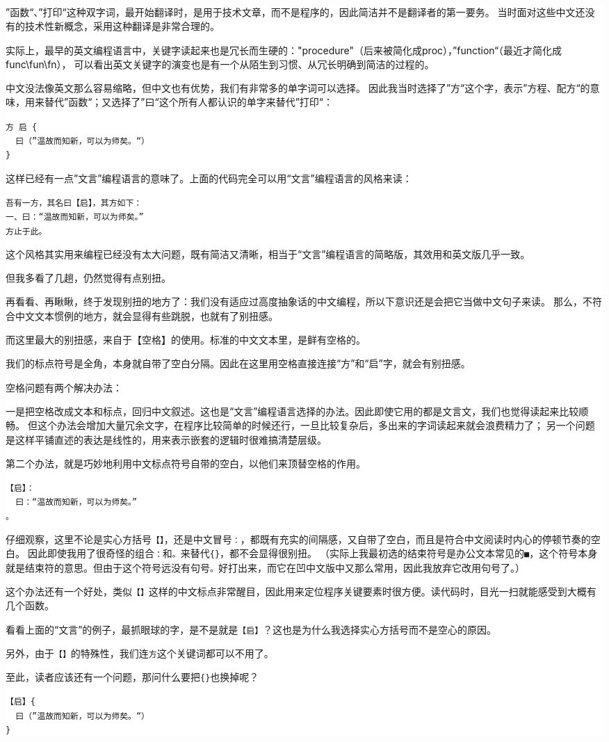 ”函数“、”打印“这种双字词，最开始翻译时，是用于技术文章，而不是程序的，因此简洁并不是翻译者的第一要务。
当时面对这些中文还没有的技术性新概念，采用这种翻译是非常合理的。

实际上，最早的英文编程语言中，关键字读起来也是冗长而生硬的："procedure"（后来被简化成proc），”function“（最近才简化成func\fun\fn），
可以看出英文关键字的演变也是有一个从陌生到习惯、从冗长明确到简洁的过程的。

中文没法像英文那么容易缩略，但中文也有优势，我们有非常多的单字词可以选择。
因此我当时选择了”方“这个字，表示”方程、配方“的意味，用来替代”函数“；又选择了”曰“这个所有人都认识的单字来替代”打印“：

```
方 启 {
  曰（”温故而知新，可以为师矣。“）
}
```

这样已经有一点”文言”编程语言的意味了。上面的代码完全可以用“文言”编程语言的风格来读：

```
吾有一方，其名曰【启】，其方如下：
一、曰：“温故而知新，可以为师矣。”
方止于此。
```

这个风格其实用来编程已经没有太大问题，既有简洁又清晰，相当于“文言”编程语言的简略版，其效用和英文版几乎一致。

但我多看了几趟，仍然觉得有点别扭。

再看看、再瞅瞅，终于发现别扭的地方了：我们没有适应过高度抽象话的中文编程，所以下意识还是会把它当做中文句子来读。
那么，不符合中文文本惯例的地方，就会显得有些跳脱，也就有了别扭感。

而这里最大的别扭感，来自于【空格】的使用。标准的中文文本里，是鲜有空格的。

我们的标点符号是全角，本身就自带了空白分隔。因此在这里用空格直接连接“方”和“启”字，就会有别扭感。

空格问题有两个解决办法：

一是把空格改成文本和标点，回归中文叙述。这也是“文言”编程语言选择的办法。因此即使它用的都是文言文，我们也觉得读起来比较顺畅。
但这个办法会增加大量冗余文字，在程序比较简单的时候还行，一旦比较复杂后，多出来的字词读起来就会浪费精力了；
另一个问题是这样平铺直述的表达是线性的，用来表示嵌套的逻辑时很难搞清楚层级。

第二个办法，就是巧妙地利用中文标点符号自带的空白，以他们来顶替空格的作用。

```
【启】：
  曰：“温故而知新，可以为师矣。”
。
```

仔细观察，这里不论是实心方括号`【】`，还是中文冒号`：`，都既有充实的间隔感，又自带了空白，而且是符合中文阅读时内心的停顿节奏的空白。
因此即使我用了很奇怪的组合`：`和`。`来替代`{}`，都不会显得很别扭。
（实际上我最初选的结束符号是办公文本常见的`■`，这个符号本身就是结束符的意思。但由于这个符号远没有句号`。`好打出来，而它在凹中文版中又那么常用，因此我放弃它改用句号了。）

这个办法还有一个好处，类似`【】`这样的中文标点非常醒目，因此用来定位程序关键要素时很方便。读代码时，目光一扫就能感受到大概有几个函数。

看看上面的“文言”的例子，最抓眼球的字，是不是就是`【启】`？这也是为什么我选择实心方括号而不是空心的原因。 

另外，由于`【】`的特殊性，我们连`方`这个关键词都可以不用了。

至此，读者应该还有一个问题，那问什么要把`{}`也换掉呢？

```
【启】{
  曰（”温故而知新，可以为师矣。“）
}
```
